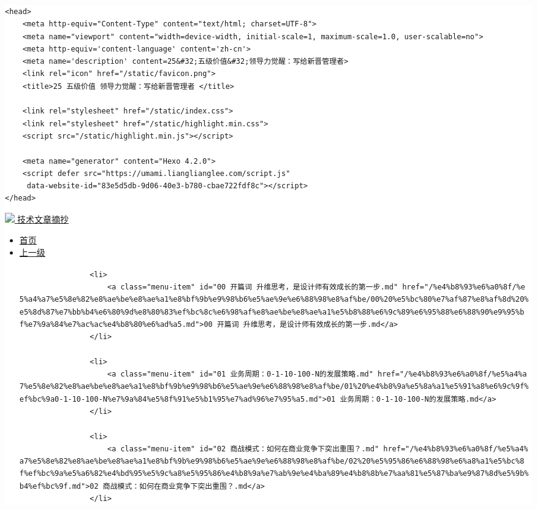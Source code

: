 <!DOCTYPE html>
<html xmlns="http://www.w3.org/1999/xhtml">

<head>

    <head>
        <meta http-equiv="Content-Type" content="text/html; charset=UTF-8">
        <meta name="viewport" content="width=device-width, initial-scale=1, maximum-scale=1.0, user-scalable=no">
        <meta http-equiv='content-language' content='zh-cn'>
        <meta name='description' content=25&#32;五级价值&#32;领导力觉醒：写给新晋管理者>
        <link rel="icon" href="/static/favicon.png">
        <title>25 五级价值 领导力觉醒：写给新晋管理者 </title>
        
        <link rel="stylesheet" href="/static/index.css">
        <link rel="stylesheet" href="/static/highlight.min.css">
        <script src="/static/highlight.min.js"></script>
        
        <meta name="generator" content="Hexo 4.2.0">
        <script defer src="https://umami.lianglianglee.com/script.js"
         data-website-id="83e5d5db-9d06-40e3-b780-cbae722fdf8c"></script>
    </head>

<body>
    <div class="book-container">
        <div class="book-sidebar">
            <div class="book-brand">
                <a href="/">
                    <img src="/static/favicon.png">
                    <span>技术文章摘抄</span>
                </a>
            </div>
            <div class="book-menu uncollapsible">
                <ul class="uncollapsible">
                    <li><a href="/" class="current-tab">首页</a></li>
                    <li><a href="../">上一级</a></li>
                </ul>
                <ul class="uncollapsible">
                    
                    <li>
                        <a class="menu-item" id="00 开篇词 升维思考，是设计师有效成长的第一步.md" href="/%e4%b8%93%e6%a0%8f/%e5%a4%a7%e5%8e%82%e8%ae%be%e8%ae%a1%e8%bf%9b%e9%98%b6%e5%ae%9e%e6%88%98%e8%af%be/00%20%e5%bc%80%e7%af%87%e8%af%8d%20%e5%8d%87%e7%bb%b4%e6%80%9d%e8%80%83%ef%bc%8c%e6%98%af%e8%ae%be%e8%ae%a1%e5%b8%88%e6%9c%89%e6%95%88%e6%88%90%e9%95%bf%e7%9a%84%e7%ac%ac%e4%b8%80%e6%ad%a5.md">00 开篇词 升维思考，是设计师有效成长的第一步.md</a>
                    </li>
                    
                    <li>
                        <a class="menu-item" id="01 业务周期：0-1-10-100-N的发展策略.md" href="/%e4%b8%93%e6%a0%8f/%e5%a4%a7%e5%8e%82%e8%ae%be%e8%ae%a1%e8%bf%9b%e9%98%b6%e5%ae%9e%e6%88%98%e8%af%be/01%20%e4%b8%9a%e5%8a%a1%e5%91%a8%e6%9c%9f%ef%bc%9a0-1-10-100-N%e7%9a%84%e5%8f%91%e5%b1%95%e7%ad%96%e7%95%a5.md">01 业务周期：0-1-10-100-N的发展策略.md</a>
                    </li>
                    
                    <li>
                        <a class="menu-item" id="02 商战模式：如何在商业竞争下突出重围？.md" href="/%e4%b8%93%e6%a0%8f/%e5%a4%a7%e5%8e%82%e8%ae%be%e8%ae%a1%e8%bf%9b%e9%98%b6%e5%ae%9e%e6%88%98%e8%af%be/02%20%e5%95%86%e6%88%98%e6%a8%a1%e5%bc%8f%ef%bc%9a%e5%a6%82%e4%bd%95%e5%9c%a8%e5%95%86%e4%b8%9a%e7%ab%9e%e4%ba%89%e4%b8%8b%e7%aa%81%e5%87%ba%e9%87%8d%e5%9b%b4%ef%bc%9f.md">02 商战模式：如何在商业竞争下突出重围？.md</a>
                    </li>
                    